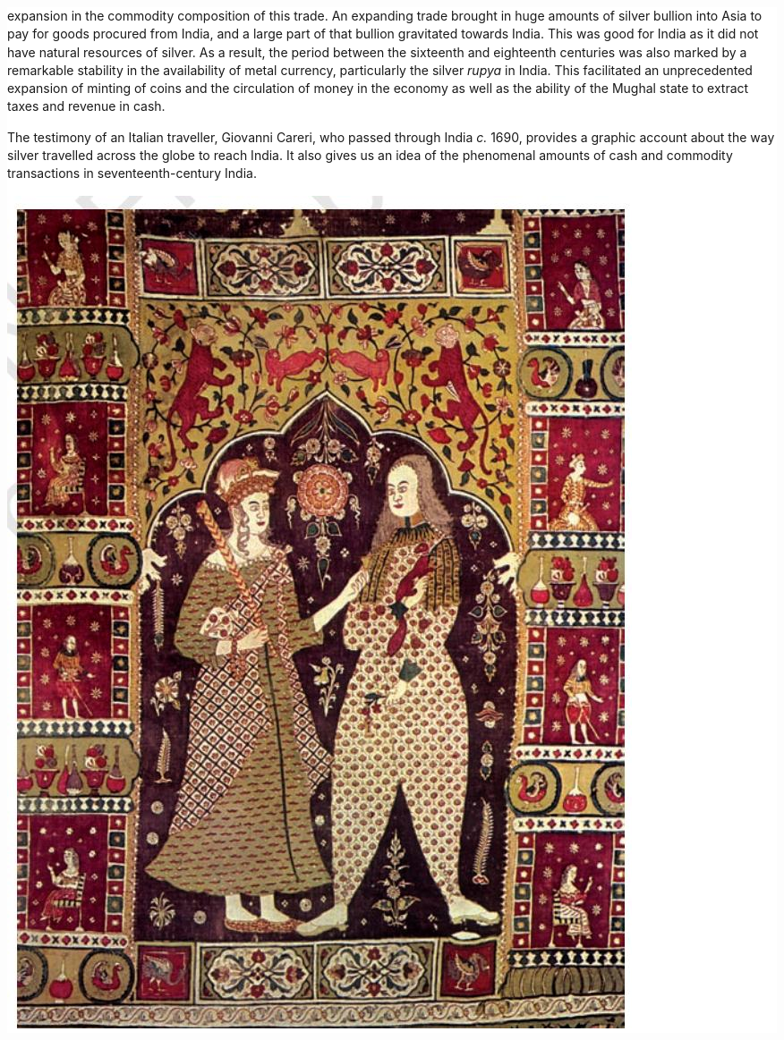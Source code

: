 expansion in the commodity composition of this trade. An expanding trade brought in huge amounts of silver bullion into Asia to pay for goods procured from India, and a large part of that bullion gravitated towards India. This was good for India as it did not have natural resources of silver. As a result, the period between the sixteenth and eighteenth centuries was also marked by a remarkable stability in the availability of metal currency, particularly the silver *rupya* in India. This facilitated an unprecedented expansion of minting of coins and the circulation of money in the economy as well as the ability of the Mughal state to extract taxes and revenue in cash.

The testimony of an Italian traveller, Giovanni Careri, who passed through India *c.* 1690, provides a graphic account about the way silver travelled across the globe to reach India. It also gives us an idea of the phenomenal amounts of cash and commodity transactions in seventeenth-century India.

![](_page_20_Picture_8.jpeg)
